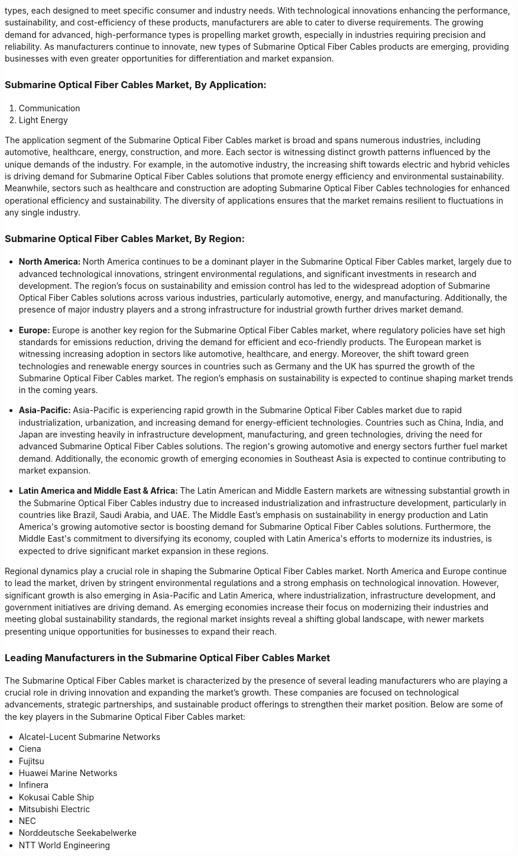 types, each designed to meet specific consumer and industry needs. With technological innovations enhancing the performance, sustainability, and cost-efficiency of these products, manufacturers are able to cater to diverse requirements. The growing demand for advanced, high-performance types is propelling market growth, especially in industries requiring precision and reliability. As manufacturers continue to innovate, new types of Submarine Optical Fiber Cables products are emerging, providing businesses with even greater opportunities for differentiation and market expansion.</p><h3>Submarine Optical Fiber Cables Market,&nbsp;By Application:</h3><ol><li>Communication<li> Light Energy</li></ol><p>The application segment of the Submarine Optical Fiber Cables market is broad and spans numerous industries, including automotive, healthcare, energy, construction, and more. Each sector is witnessing distinct growth patterns influenced by the unique demands of the industry. For example, in the automotive industry, the increasing shift towards electric and hybrid vehicles is driving demand for Submarine Optical Fiber Cables solutions that promote energy efficiency and environmental sustainability. Meanwhile, sectors such as healthcare and construction are adopting Submarine Optical Fiber Cables technologies for enhanced operational efficiency and sustainability. The diversity of applications ensures that the market remains resilient to fluctuations in any single industry.</p><h3>Submarine Optical Fiber Cables Market, By Region:</h3><ul><li><p><strong>North America:&nbsp;</strong>North America continues to be a dominant player in the Submarine Optical Fiber Cables market, largely due to advanced technological innovations, stringent environmental regulations, and significant investments in research and development. The region&rsquo;s focus on sustainability and emission control has led to the widespread adoption of Submarine Optical Fiber Cables solutions across various industries, particularly automotive, energy, and manufacturing. Additionally, the presence of major industry players and a strong infrastructure for industrial growth further drives market demand.</p></li><li><p><strong><strong>Europe:&nbsp;</strong></strong>Europe is another key region for the Submarine Optical Fiber Cables market, where regulatory policies have set high standards for emissions reduction, driving the demand for efficient and eco-friendly products. The European market is witnessing increasing adoption in sectors like automotive, healthcare, and energy. Moreover, the shift toward green technologies and renewable energy sources in countries such as Germany and the UK has spurred the growth of the Submarine Optical Fiber Cables market. The region&rsquo;s emphasis on sustainability is expected to continue shaping market trends in the coming years.</p></li><li><p><strong><strong>Asia-Pacific:&nbsp;</strong></strong>Asia-Pacific is experiencing rapid growth in the Submarine Optical Fiber Cables market due to rapid industrialization, urbanization, and increasing demand for energy-efficient technologies. Countries such as China, India, and Japan are investing heavily in infrastructure development, manufacturing, and green technologies, driving the need for advanced Submarine Optical Fiber Cables solutions. The region's growing automotive and energy sectors further fuel market demand. Additionally, the economic growth of emerging economies in Southeast Asia is expected to continue contributing to market expansion.</p></li><li><p><strong><strong>Latin America and Middle East &amp; Africa:&nbsp;</strong></strong>The Latin American and Middle Eastern markets are witnessing substantial growth in the Submarine Optical Fiber Cables industry due to increased industrialization and infrastructure development, particularly in countries like Brazil, Saudi Arabia, and UAE. The Middle East&rsquo;s emphasis on sustainability in energy production and Latin America's growing automotive sector is boosting demand for Submarine Optical Fiber Cables solutions. Furthermore, the Middle East's commitment to diversifying its economy, coupled with Latin America's efforts to modernize its industries, is expected to drive significant market expansion in these regions.</p></li></ul><p>Regional dynamics play a crucial role in shaping the Submarine Optical Fiber Cables market. North America and Europe continue to lead the market, driven by stringent environmental regulations and a strong emphasis on technological innovation. However, significant growth is also emerging in Asia-Pacific and Latin America, where industrialization, infrastructure development, and government initiatives are driving demand. As emerging economies increase their focus on modernizing their industries and meeting global sustainability standards, the regional market insights reveal a shifting global landscape, with newer markets presenting unique opportunities for businesses to expand their reach.</p><h3><strong>Leading Manufacturers in the Submarine Optical Fiber Cables Market</strong></h3><p>The Submarine Optical Fiber Cables market is characterized by the presence of several leading manufacturers who are playing a crucial role in driving innovation and expanding the market&rsquo;s growth. These companies are focused on technological advancements, strategic partnerships, and sustainable product offerings to strengthen their market position. Below are some of the key players in the Submarine Optical Fiber Cables market:</p></div><div class="article-main__content" data-test-id="publishing-text-block"><ul><li><span class="">Alcatel-Lucent Submarine Networks<li> Ciena<li> Fujitsu<li> Huawei Marine Networks<li> Infinera<li> Kokusai Cable Ship<li> Mitsubishi Electric<li> NEC<li> Norddeutsche Seekabelwerke<li> NTT World Engineering